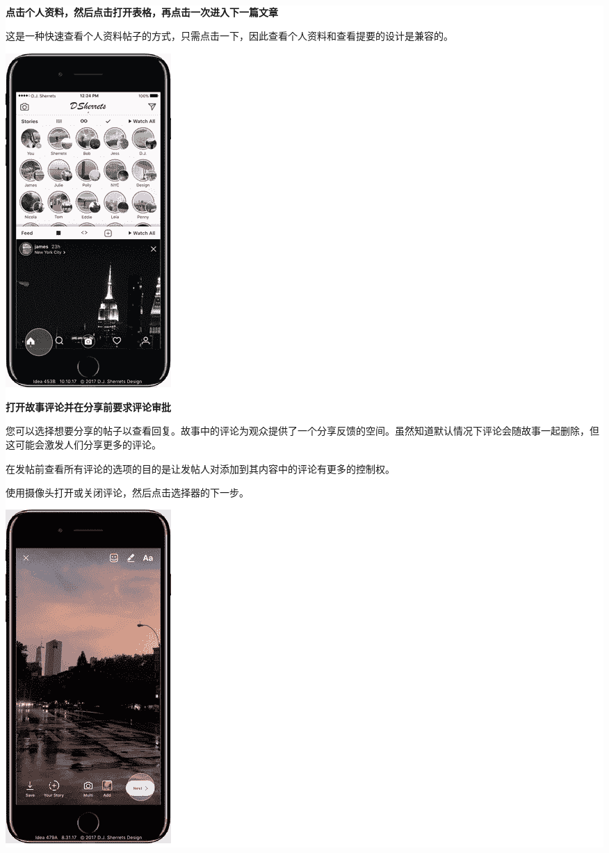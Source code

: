 **点击个人资料，然后点击打开表格，再点击一次进入下一篇文章**

这是一种快速查看个人资料帖子的方式，只需点击一下，因此查看个人资料和查看提要的设计是兼容的。

![](img/642e9c649c363d33055862c1b78c73d7.png)

**打开故事评论并在分享前要求评论审批**

您可以选择想要分享的帖子以查看回复。故事中的评论为观众提供了一个分享反馈的空间。虽然知道默认情况下评论会随故事一起删除，但这可能会激发人们分享更多的评论。

在发帖前查看所有评论的选项的目的是让发帖人对添加到其内容中的评论有更多的控制权。

使用摄像头打开或关闭评论，然后点击选择器的下一步。

![](img/467335d55e8b41d14cac0e38ea06377e.png)
